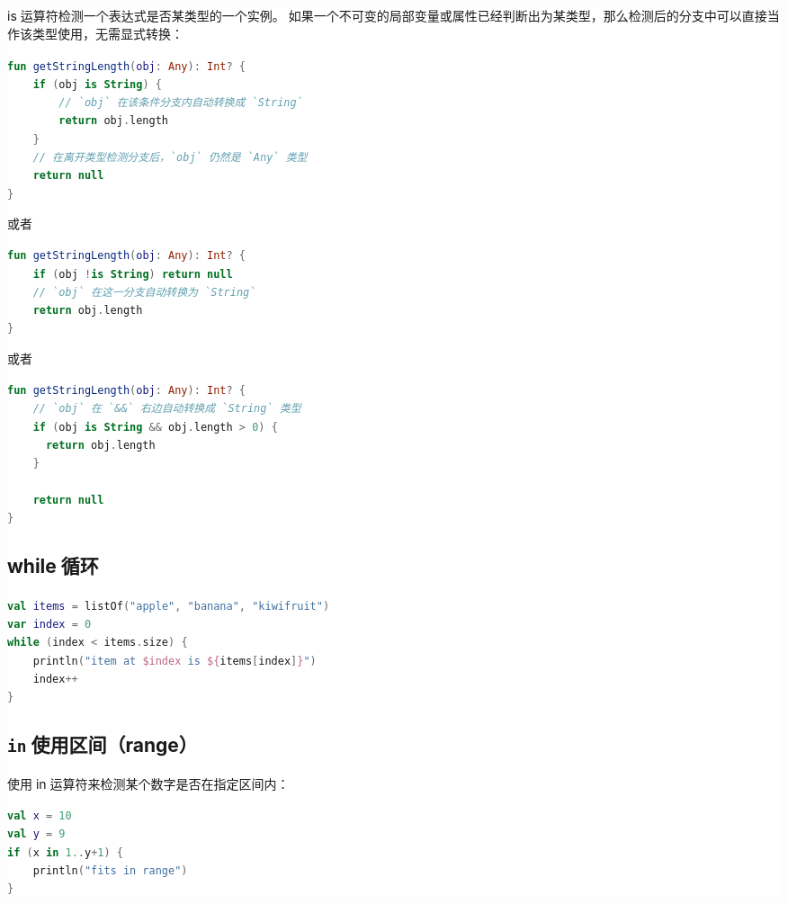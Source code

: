 is 运算符检测一个表达式是否某类型的一个实例。 如果一个不可变的局部变量或属性已经判断出为某类型，那么检测后的分支中可以直接当作该类型使用，无需显式转换：

``` kt
fun getStringLength(obj: Any): Int? {
    if (obj is String) {
        // `obj` 在该条件分支内自动转换成 `String`
        return obj.length
    }
    // 在离开类型检测分支后，`obj` 仍然是 `Any` 类型
    return null
}
```

或者

``` kt
fun getStringLength(obj: Any): Int? {
    if (obj !is String) return null
    // `obj` 在这一分支自动转换为 `String`
    return obj.length
}
```

或者

``` kt
fun getStringLength(obj: Any): Int? {
    // `obj` 在 `&&` 右边自动转换成 `String` 类型
    if (obj is String && obj.length > 0) {
      return obj.length
    }

    return null
}
```

## while 循环

``` kt
val items = listOf("apple", "banana", "kiwifruit")
var index = 0
while (index < items.size) {
    println("item at $index is ${items[index]}")
    index++
}
```

## `in` 使用区间（range）

使用 in 运算符来检测某个数字是否在指定区间内：

``` kt
val x = 10
val y = 9
if (x in 1..y+1) {
    println("fits in range")
}
```
